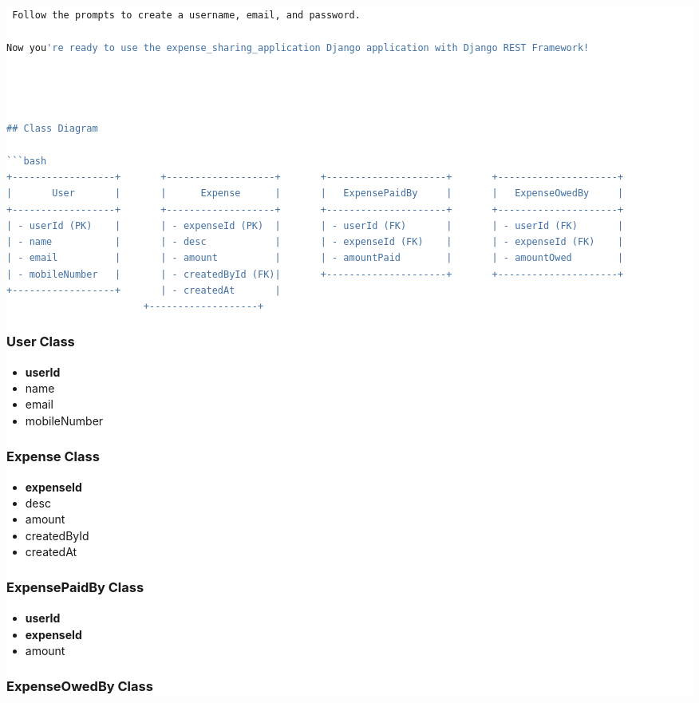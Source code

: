    ```bash
    Follow the prompts to create a username, email, and password.

Now you're ready to use the expense_sharing_application Django application with Django REST Framework!




## Class Diagram

```bash
+------------------+       +-------------------+       +---------------------+       +---------------------+
|       User       |       |      Expense      |       |   ExpensePaidBy     |       |   ExpenseOwedBy     |
+------------------+       +-------------------+       +---------------------+       +---------------------+
| - userId (PK)    |       | - expenseId (PK)  |       | - userId (FK)       |       | - userId (FK)       |
| - name           |       | - desc            |       | - expenseId (FK)    |       | - expenseId (FK)    |
| - email          |       | - amount          |       | - amountPaid        |       | - amountOwed        |
| - mobileNumber   |       | - createdById (FK)|       +---------------------+       +---------------------+
+------------------+       | - createdAt       |       
                           +-------------------+
```


### User Class

- **userId**
- name
- email
- mobileNumber

### Expense Class

- **expenseId**
- desc
- amount
- createdById
- createdAt

### ExpensePaidBy Class

- **userId**
- **expenseId**
- amount

### ExpenseOwedBy Class
